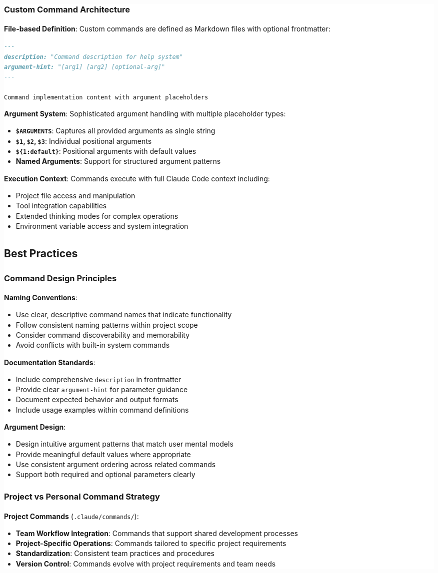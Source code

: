 ### Custom Command Architecture

**File-based Definition**: Custom commands are defined as Markdown files with optional frontmatter:
```markdown
---
description: "Command description for help system"
argument-hint: "[arg1] [arg2] [optional-arg]"
---

Command implementation content with argument placeholders
```

**Argument System**: Sophisticated argument handling with multiple placeholder types:
- **`$ARGUMENTS`**: Captures all provided arguments as single string
- **`$1`, `$2`, `$3`**: Individual positional arguments
- **`${1:default}`**: Positional arguments with default values
- **Named Arguments**: Support for structured argument patterns

**Execution Context**: Commands execute with full Claude Code context including:
- Project file access and manipulation
- Tool integration capabilities
- Extended thinking modes for complex operations
- Environment variable access and system integration

## Best Practices

### Command Design Principles

**Naming Conventions**:
- Use clear, descriptive command names that indicate functionality
- Follow consistent naming patterns within project scope
- Consider command discoverability and memorability
- Avoid conflicts with built-in system commands

**Documentation Standards**:
- Include comprehensive `description` in frontmatter
- Provide clear `argument-hint` for parameter guidance
- Document expected behavior and output formats
- Include usage examples within command definitions

**Argument Design**:
- Design intuitive argument patterns that match user mental models
- Provide meaningful default values where appropriate
- Use consistent argument ordering across related commands
- Support both required and optional parameters clearly

### Project vs Personal Command Strategy

**Project Commands** (`.claude/commands/`):
- **Team Workflow Integration**: Commands that support shared development processes
- **Project-Specific Operations**: Commands tailored to specific project requirements
- **Standardization**: Consistent team practices and procedures
- **Version Control**: Commands evolve with project requirements and team needs
